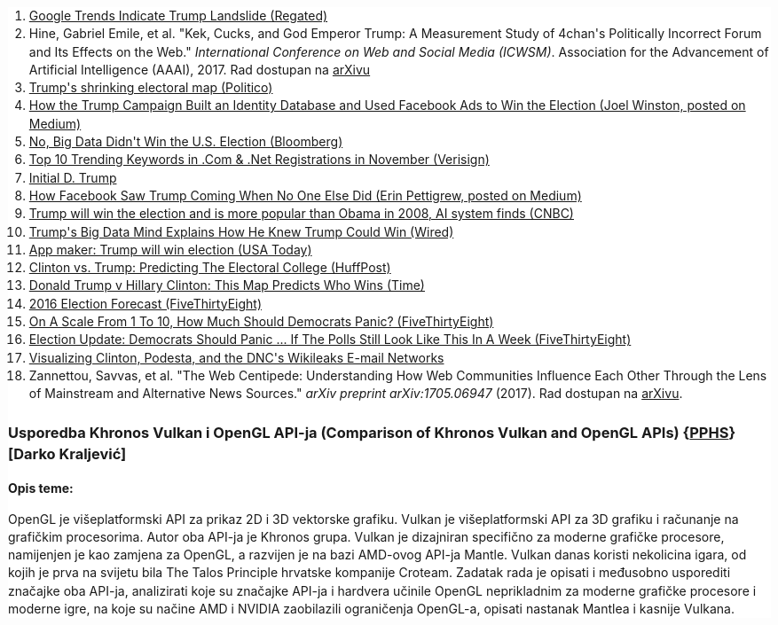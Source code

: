 1. [Google Trends Indicate Trump Landslide (Regated)](https://web.archive.org/web/20160902044947/https://regated.com/2016/08/googles-trends-indicate-trump-landslide/)
1. Hine, Gabriel Emile, et al. "Kek, Cucks, and God Emperor Trump: A Measurement Study of 4chan's Politically Incorrect Forum and Its Effects on the Web." *International Conference on Web and Social Media (ICWSM)*. Association for the Advancement of Artificial Intelligence (AAAI), 2017. Rad dostupan na [arXivu](https://arxiv.org/abs/1610.03452)
1. [Trump's shrinking electoral map (Politico)](https://www.politico.com/story/2016/08/donald-trump-shrinking-election-map-227076)
1. [How the Trump Campaign Built an Identity Database and Used Facebook Ads to Win the Election (Joel Winston, posted on Medium)](https://medium.com/startup-grind/how-the-trump-campaign-built-an-identity-database-and-used-facebook-ads-to-win-the-election-4ff7d24269ac)
1. [No, Big Data Didn't Win the U.S. Election (Bloomberg)](https://www.bloomberg.com/opinion/articles/2016-12-08/no-big-data-didn-t-win-the-u-s-election)
1. [Top 10 Trending Keywords in .Com & .Net Registrations in November (Verisign)](https://blog.verisign.com/domain-names/top-10-trending-keywords-in-com-net-registrations-in-november-2/)
1. [Initial D. Trump](https://youtu.be/b89d1oip7WM)
1. [How Facebook Saw Trump Coming When No One Else Did (Erin Pettigrew, posted on Medium)](https://medium.com/@erinpettigrew/how-facebook-saw-trump-coming-when-no-one-else-did-84cd6b4e0d8e)
1. [Trump will win the election and is more popular than Obama in 2008, AI system finds (CNBC)](https://www.cnbc.com/2016/10/28/donald-trump-will-win-the-election-and-is-more-popular-than-obama-in-2008-ai-system-finds.html)
1. [Trump's Big Data Mind Explains How He Knew Trump Could Win (Wired)](https://www.wired.com/2016/11/trump-polling-data/)
1. [App maker: Trump will win election (USA Today)](https://www.usatoday.com/story/tech/2016/08/13/app-maker---trump-win-election/88640044/)
1. [Clinton vs. Trump: Predicting The Electoral College (HuffPost)](https://www.huffpost.com/entry/clinton-versus-trump-pred_b_9848032)
1. [Donald Trump v Hillary Clinton: This Map Predicts Who Wins (Time)](https://time.com/4508467/election-donald-trump-hillary-clinton-map/)
1. [2016 Election Forecast (FiveThirtyEight)](https://projects.fivethirtyeight.com/2016-election-forecast/)
1. [On A Scale From 1 To 10, How Much Should Democrats Panic? (FiveThirtyEight)](https://fivethirtyeight.com/features/on-a-scale-of-1-to-10-how-much-should-democrats-panic/)
1. [Election Update: Democrats Should Panic ... If The Polls Still Look Like This In A Week (FiveThirtyEight)](https://fivethirtyeight.com/features/election-update-democrats-should-panic-if-the-polls-still-look-like-this-in-a-week/)
1. [Visualizing Clinton, Podesta, and the DNC's Wikileaks E-mail Networks](https://clinton.media.mit.edu/)
1. Zannettou, Savvas, et al. "The Web Centipede: Understanding How Web Communities Influence Each Other Through the Lens of Mainstream and Alternative News Sources." *arXiv preprint arXiv:1705.06947* (2017). Rad dostupan na [arXivu](https://arxiv.org/abs/1705.06947).

### Usporedba Khronos Vulkan i OpenGL API-ja (Comparison of Khronos Vulkan and OpenGL APIs) {[PPHS](../kolegiji/PPHS.md)} [Darko Kraljević]

**Opis teme:**

OpenGL je višeplatformski API za prikaz 2D i 3D vektorske grafiku. Vulkan je višeplatformski API za 3D grafiku i računanje na grafičkim procesorima. Autor oba API-ja je Khronos grupa. Vulkan je dizajniran specifično za moderne grafičke procesore, namijenjen je kao zamjena za OpenGL, a razvijen je na bazi AMD-ovog API-ja Mantle. Vulkan danas koristi nekolicina igara, od kojih je prva na svijetu bila The Talos Principle hrvatske kompanije Croteam. Zadatak rada je opisati i međusobno usporediti značajke oba API-ja, analizirati koje su značajke API-ja i hardvera učinile OpenGL neprikladnim za moderne grafičke procesore i moderne igre, na koje su načine AMD i NVIDIA zaobilazili ograničenja OpenGL-a, opisati nastanak Mantlea i kasnije Vulkana.
